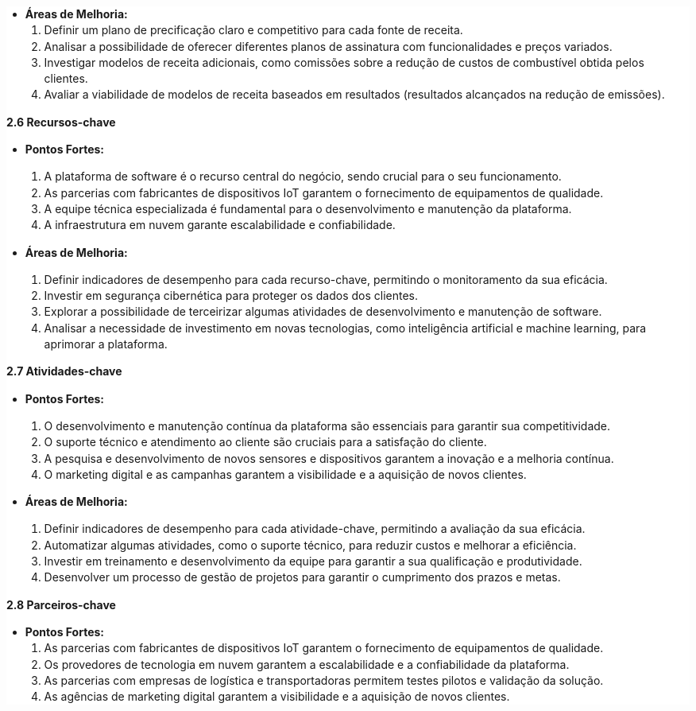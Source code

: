 * **Áreas de Melhoria:**
    1.  Definir um plano de precificação claro e competitivo para cada fonte de receita.
    2.  Analisar a possibilidade de oferecer diferentes planos de assinatura com funcionalidades e preços variados.
    3.  Investigar modelos de receita adicionais, como comissões sobre a redução de custos de combustível obtida pelos clientes.
    4.  Avaliar a viabilidade de modelos de receita baseados em resultados (resultados alcançados na redução de emissões).



**2.6 Recursos-chave**

* **Pontos Fortes:**
    1.  A plataforma de software é o recurso central do negócio, sendo crucial para o seu funcionamento.
    2.  As parcerias com fabricantes de dispositivos IoT garantem o fornecimento de equipamentos de qualidade.
    3.  A equipe técnica especializada é fundamental para o desenvolvimento e manutenção da plataforma.
    4.  A infraestrutura em nuvem garante escalabilidade e confiabilidade.

* **Áreas de Melhoria:**
    1.  Definir indicadores de desempenho para cada recurso-chave, permitindo o monitoramento da sua eficácia.
    2.  Investir em segurança cibernética para proteger os dados dos clientes.
    3.  Explorar a possibilidade de terceirizar algumas atividades de desenvolvimento e manutenção de software.
    4.  Analisar a necessidade de investimento em novas tecnologias, como inteligência artificial e machine learning, para aprimorar a plataforma.


**2.7 Atividades-chave**

* **Pontos Fortes:**
    1.  O desenvolvimento e manutenção contínua da plataforma são essenciais para garantir sua competitividade.
    2.  O suporte técnico e atendimento ao cliente são cruciais para a satisfação do cliente.
    3.  A pesquisa e desenvolvimento de novos sensores e dispositivos garantem a inovação e a melhoria contínua.
    4.  O marketing digital e as campanhas garantem a visibilidade e a aquisição de novos clientes.

* **Áreas de Melhoria:**
    1.  Definir indicadores de desempenho para cada atividade-chave, permitindo a avaliação da sua eficácia.
    2.  Automatizar algumas atividades, como o suporte técnico, para reduzir custos e melhorar a eficiência.
    3.  Investir em treinamento e desenvolvimento da equipe para garantir a sua qualificação e produtividade.
    4.  Desenvolver um processo de gestão de projetos para garantir o cumprimento dos prazos e metas.


**2.8 Parceiros-chave**

* **Pontos Fortes:**
    1.  As parcerias com fabricantes de dispositivos IoT garantem o fornecimento de equipamentos de qualidade.
    2.  Os provedores de tecnologia em nuvem garantem a escalabilidade e a confiabilidade da plataforma.
    3.  As parcerias com empresas de logística e transportadoras permitem testes pilotos e validação da solução.
    4.  As agências de marketing digital garantem a visibilidade e a aquisição de novos clientes.
